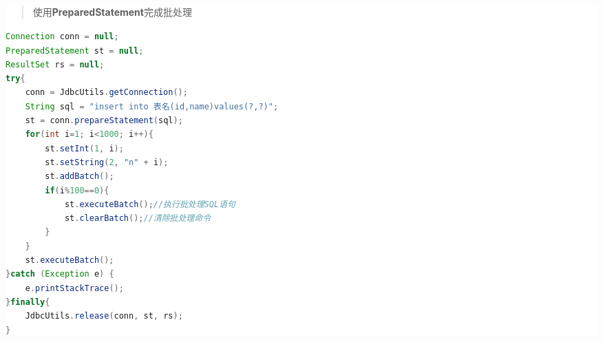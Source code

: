 > 使用**PreparedStatement**完成批处理

```java
Connection conn = null;
PreparedStatement st = null;
ResultSet rs = null;
try{
    conn = JdbcUtils.getConnection();
    String sql = "insert into 表名(id,name)values(?,?)";
    st = conn.prepareStatement(sql);
    for(int i=1; i<1000; i++){
        st.setInt(1, i);
        st.setString(2, "n" + i);
        st.addBatch();
        if(i%100==0){
            st.executeBatch();//执行批处理SQL语句
            st.clearBatch();//清除批处理命令
        }
    }
    st.executeBatch();
}catch (Exception e) {
    e.printStackTrace();
}finally{
    JdbcUtils.release(conn, st, rs);
}
```
